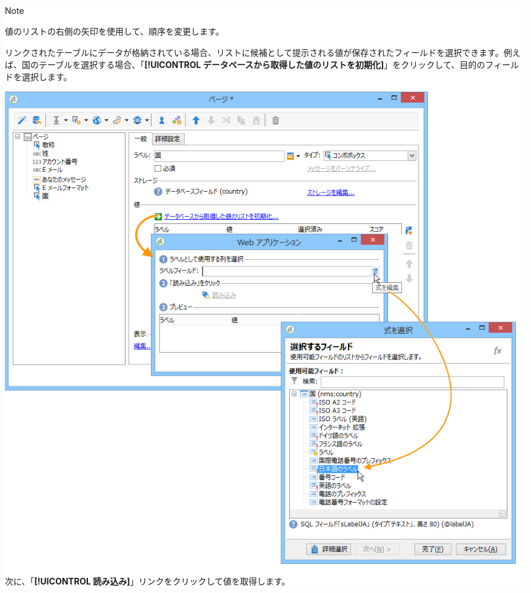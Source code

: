 
>[!NOTE]
>
>値のリストの右側の矢印を使用して、順序を変更します。

リンクされたテーブルにデータが格納されている場合、リストに候補として提示される値が保存されたフィールドを選択できます。例えば、国のテーブルを選択する場合、「**[!UICONTROL データベースから取得した値のリストを初期化]**」をクリックして、目的のフィールドを選択します。

![](assets/s_ncs_admin_survey_preload_values.png)

次に、「**[!UICONTROL 読み込み]**」リンクをクリックして値を取得します。

